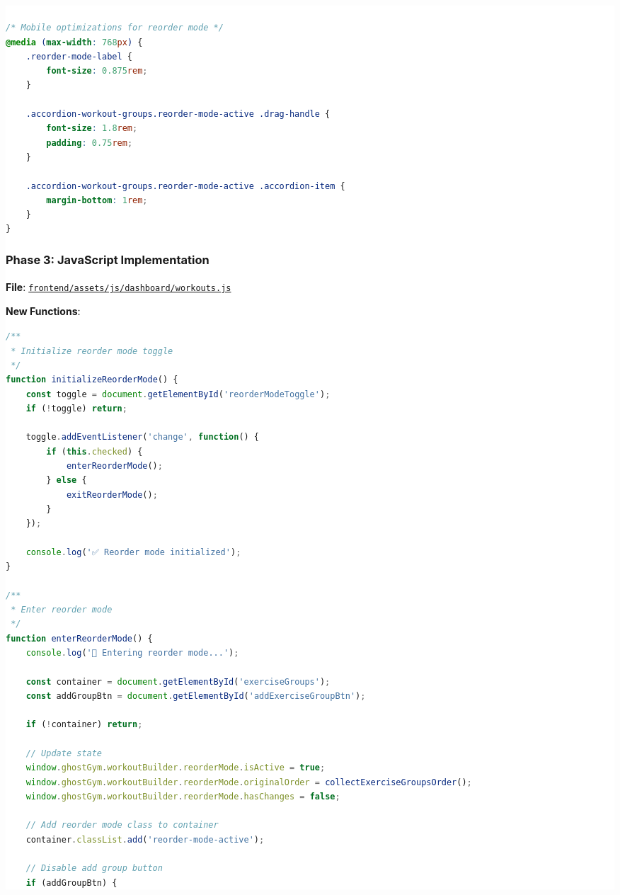 ```css

/* Mobile optimizations for reorder mode */
@media (max-width: 768px) {
    .reorder-mode-label {
        font-size: 0.875rem;
    }
    
    .accordion-workout-groups.reorder-mode-active .drag-handle {
        font-size: 1.8rem;
        padding: 0.75rem;
    }
    
    .accordion-workout-groups.reorder-mode-active .accordion-item {
        margin-bottom: 1rem;
    }
}
```

### Phase 3: JavaScript Implementation

**File**: [`frontend/assets/js/dashboard/workouts.js`](frontend/assets/js/dashboard/workouts.js:1)

**New Functions**:

```javascript
/**
 * Initialize reorder mode toggle
 */
function initializeReorderMode() {
    const toggle = document.getElementById('reorderModeToggle');
    if (!toggle) return;
    
    toggle.addEventListener('change', function() {
        if (this.checked) {
            enterReorderMode();
        } else {
            exitReorderMode();
        }
    });
    
    console.log('✅ Reorder mode initialized');
}

/**
 * Enter reorder mode
 */
function enterReorderMode() {
    console.log('🔄 Entering reorder mode...');
    
    const container = document.getElementById('exerciseGroups');
    const addGroupBtn = document.getElementById('addExerciseGroupBtn');
    
    if (!container) return;
    
    // Update state
    window.ghostGym.workoutBuilder.reorderMode.isActive = true;
    window.ghostGym.workoutBuilder.reorderMode.originalOrder = collectExerciseGroupsOrder();
    window.ghostGym.workoutBuilder.reorderMode.hasChanges = false;
    
    // Add reorder mode class to container
    container.classList.add('reorder-mode-active');
    
    // Disable add group button
    if (addGroupBtn) {
```